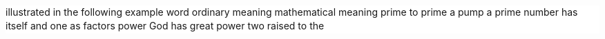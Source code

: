    <td>
    illustrated in the following example
   </td>
  </tr>
  <tr>
   <td>
   </td>
   <td>
    word
   </td>
   <td>
    ordinary meaning
   </td>
   <td>
    mathematical meaning
   </td>
  </tr>
  <tr>
   <td>
   </td>
   <td>
    prime
   </td>
   <td>
    to prime a pump
   </td>
   <td>
    a prime number has
   </td>
  </tr>
  <tr>
   <td>
   </td>
   <td>
   </td>
   <td>
   </td>
   <td>
    itself and one as
   </td>
  </tr>
  <tr>
   <td>
   </td>
   <td>
   </td>
   <td>
   </td>
   <td>
    factors
   </td>
  </tr>
  <tr>
   <td>
   </td>
   <td>
    power
   </td>
   <td>
    God has great power
   </td>
   <td>
    two raised to the
   </td>